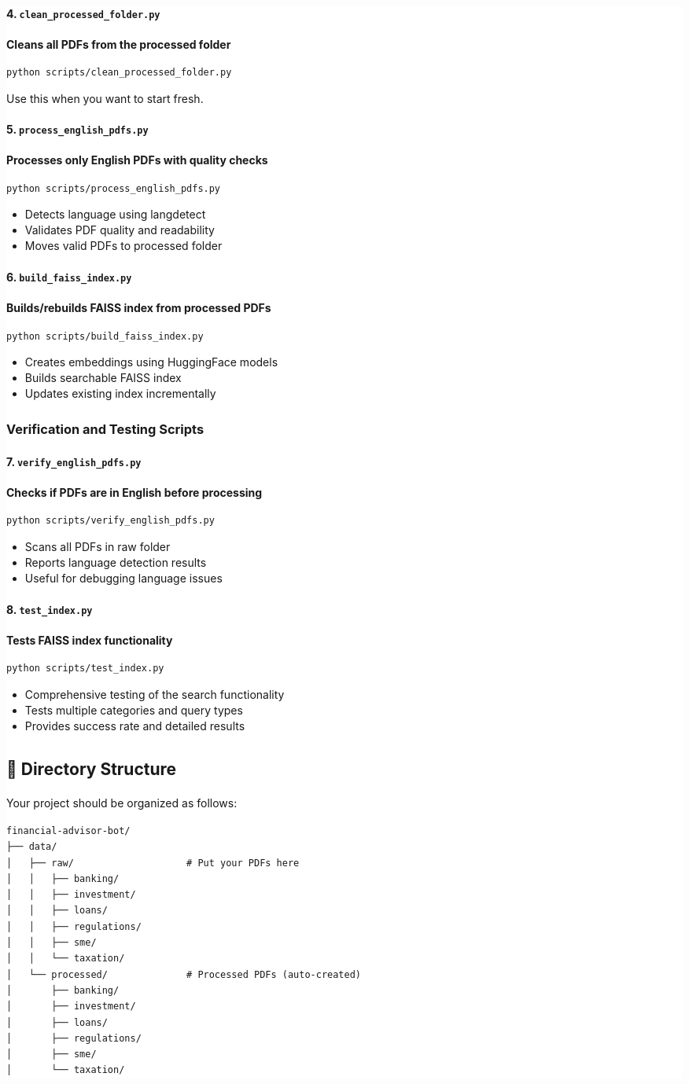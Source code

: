 #### 4. `clean_processed_folder.py`
**Cleans all PDFs from the processed folder**
```bash
python scripts/clean_processed_folder.py
```
Use this when you want to start fresh.

#### 5. `process_english_pdfs.py`
**Processes only English PDFs with quality checks**
```bash
python scripts/process_english_pdfs.py
```
- Detects language using langdetect
- Validates PDF quality and readability
- Moves valid PDFs to processed folder

#### 6. `build_faiss_index.py`
**Builds/rebuilds FAISS index from processed PDFs**
```bash
python scripts/build_faiss_index.py
```
- Creates embeddings using HuggingFace models
- Builds searchable FAISS index
- Updates existing index incrementally

### Verification and Testing Scripts

#### 7. `verify_english_pdfs.py`
**Checks if PDFs are in English before processing**
```bash
python scripts/verify_english_pdfs.py
```
- Scans all PDFs in raw folder
- Reports language detection results
- Useful for debugging language issues

#### 8. `test_index.py`
**Tests FAISS index functionality**
```bash
python scripts/test_index.py
```
- Comprehensive testing of the search functionality
- Tests multiple categories and query types
- Provides success rate and detailed results

## 📂 Directory Structure

Your project should be organized as follows:

```
financial-advisor-bot/
├── data/
│   ├── raw/                    # Put your PDFs here
│   │   ├── banking/
│   │   ├── investment/
│   │   ├── loans/
│   │   ├── regulations/
│   │   ├── sme/
│   │   └── taxation/
│   └── processed/              # Processed PDFs (auto-created)
│       ├── banking/
│       ├── investment/
│       ├── loans/
│       ├── regulations/
│       ├── sme/
│       └── taxation/
```